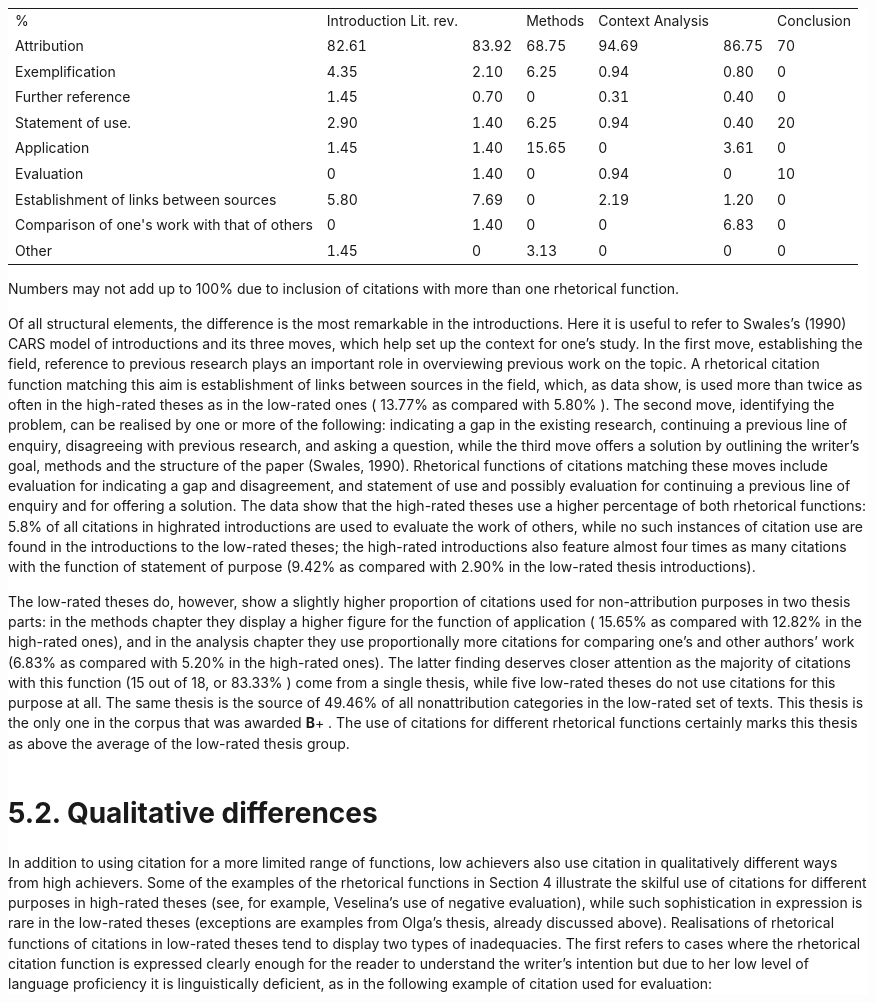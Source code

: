 <html><body><table><tr><td>%</td><td>Introduction Lit. rev.</td><td></td><td>Methods</td><td>Context Analysis</td><td></td><td>Conclusion</td></tr><tr><td>Attribution</td><td>82.61</td><td>83.92</td><td>68.75</td><td>94.69</td><td>86.75</td><td>70</td></tr><tr><td>Exemplification</td><td>4.35</td><td>2.10</td><td>6.25</td><td>0.94</td><td>0.80</td><td>0</td></tr><tr><td>Further reference</td><td>1.45</td><td>0.70</td><td>0</td><td>0.31</td><td>0.40</td><td>0</td></tr><tr><td>Statement of use.</td><td>2.90</td><td>1.40</td><td>6.25</td><td>0.94</td><td>0.40</td><td>20</td></tr><tr><td>Application</td><td>1.45</td><td>1.40</td><td>15.65</td><td>0</td><td>3.61</td><td>0</td></tr><tr><td>Evaluation</td><td>0</td><td>1.40</td><td>0</td><td>0.94</td><td>0</td><td>10</td></tr><tr><td>Establishment of links between sources</td><td>5.80</td><td>7.69</td><td>0</td><td>2.19</td><td>1.20</td><td>0</td></tr><tr><td>Comparison of one&#x27;s work with that of others</td><td>0</td><td>1.40</td><td>0</td><td>0</td><td>6.83</td><td>0</td></tr><tr><td>Other</td><td>1.45</td><td>0</td><td>3.13</td><td>0</td><td>0</td><td>0</td></tr></table></body></html>

Numbers may not add up to $1 0 0 \%$ due to inclusion of citations with more than one rhetorical function.

Of all structural elements, the difference is the most remarkable in the introductions. Here it is useful to refer to Swales’s (1990) CARS model of introductions and its three moves, which help set up the context for one’s study. In the first move, establishing the field, reference to previous research plays an important role in overviewing previous work on the topic. A rhetorical citation function matching this aim is establishment of links between sources in the field, which, as data show, is used more than twice as often in the high-rated theses as in the low-rated ones ( $1 3 . 7 7 \%$ as compared with $5 . 8 0 \%$ ). The second move, identifying the problem, can be realised by one or more of the following: indicating a gap in the existing research, continuing a previous line of enquiry, disagreeing with previous research, and asking a question, while the third move offers a solution by outlining the writer’s goal, methods and the structure of the paper (Swales, 1990). Rhetorical functions of citations matching these moves include evaluation for indicating a gap and disagreement, and statement of use and possibly evaluation for continuing a previous line of enquiry and for offering a solution. The data show that the high-rated theses use a higher percentage of both rhetorical functions: $5 . 8 \%$ of all citations in highrated introductions are used to evaluate the work of others, while no such instances of citation use are found in the introductions to the low-rated theses; the high-rated introductions also feature almost four times as many citations with the function of statement of purpose $( 9 . 4 2 \%$ as compared with $2 . 9 0 \%$ in the low-rated thesis introductions).

The low-rated theses do, however, show a slightly higher proportion of citations used for non-attribution purposes in two thesis parts: in the methods chapter they display a higher figure for the function of application ( $1 5 . 6 5 \%$ as compared with $1 2 . 8 2 \%$ in the high-rated ones), and in the analysis chapter they use proportionally more citations for comparing one’s and other authors’ work $( 6 . 8 3 \%$ as compared with $5 . 2 0 \%$ in the high-rated ones). The latter finding deserves closer attention as the majority of citations with this function (15 out of 18, or $8 3 . 3 3 \%$ ) come from a single thesis, while five low-rated theses do not use citations for this purpose at all. The same thesis is the source of $4 9 . 4 6 \%$ of all nonattribution categories in the low-rated set of texts. This thesis is the only one in the corpus that was awarded $\mathbf { B } +$ . The use of citations for different rhetorical functions certainly marks this thesis as above the average of the low-rated thesis group.

# 5.2. Qualitative differences

In addition to using citation for a more limited range of functions, low achievers also use citation in qualitatively different ways from high achievers. Some of the examples of the rhetorical functions in Section 4 illustrate the skilful use of citations for different purposes in high-rated theses (see, for example, Veselina’s use of negative evaluation), while such sophistication in expression is rare in the low-rated theses (exceptions are examples from Olga’s thesis, already discussed above). Realisations of rhetorical functions of citations in low-rated theses tend to display two types of inadequacies. The first refers to cases where the rhetorical citation function is expressed clearly enough for the reader to understand the writer’s intention but due to her low level of language proficiency it is linguistically deficient, as in the following example of citation used for evaluation:
